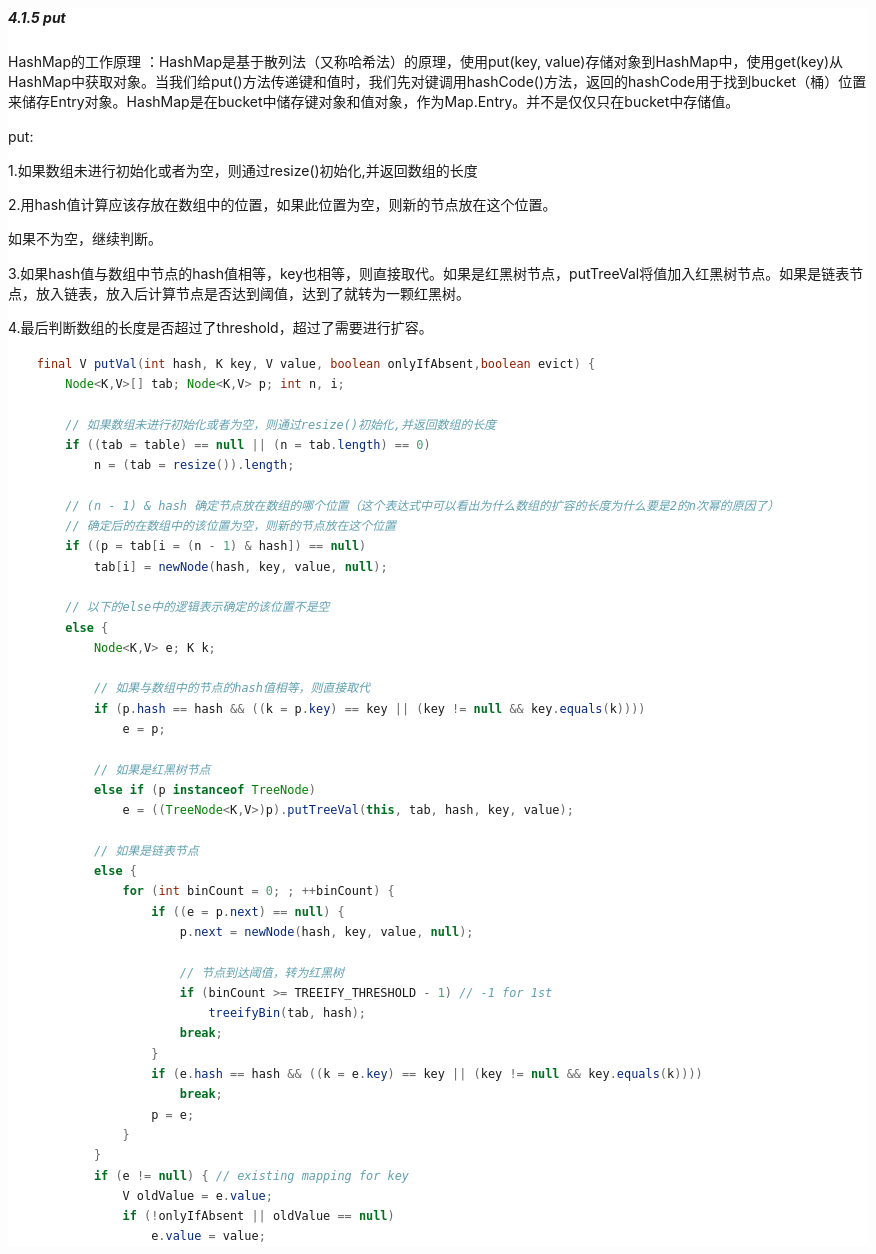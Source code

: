 

##### 4.1.5 put

HashMap的工作原理 ：HashMap是基于散列法（又称哈希法）的原理，使用put(key, value)存储对象到HashMap中，使用get(key)从HashMap中获取对象。当我们给put()方法传递键和值时，我们先对键调用hashCode()方法，返回的hashCode用于找到bucket（桶）位置来储存Entry对象。HashMap是在bucket中储存键对象和值对象，作为Map.Entry。并不是仅仅只在bucket中存储值。



put:

1.如果数组未进行初始化或者为空，则通过resize()初始化,并返回数组的长度

2.用hash值计算应该存放在数组中的位置，如果此位置为空，则新的节点放在这个位置。

如果不为空，继续判断。

3.如果hash值与数组中节点的hash值相等，key也相等，则直接取代。如果是红黑树节点，putTreeVal将值加入红黑树节点。如果是链表节点，放入链表，放入后计算节点是否达到阈值，达到了就转为一颗红黑树。

4.最后判断数组的长度是否超过了threshold，超过了需要进行扩容。



```java
    final V putVal(int hash, K key, V value, boolean onlyIfAbsent,boolean evict) {
        Node<K,V>[] tab; Node<K,V> p; int n, i;
        
        // 如果数组未进行初始化或者为空，则通过resize()初始化,并返回数组的长度
        if ((tab = table) == null || (n = tab.length) == 0) 
            n = (tab = resize()).length;
        
        // (n - 1) & hash 确定节点放在数组的哪个位置（这个表达式中可以看出为什么数组的扩容的长度为什么要是2的n次幂的原因了）
        // 确定后的在数组中的该位置为空，则新的节点放在这个位置
        if ((p = tab[i = (n - 1) & hash]) == null)
            tab[i] = newNode(hash, key, value, null);
        
        // 以下的else中的逻辑表示确定的该位置不是空
        else {
            Node<K,V> e; K k;
            
            // 如果与数组中的节点的hash值相等，则直接取代
            if (p.hash == hash && ((k = p.key) == key || (key != null && key.equals(k))))
                e = p;
            
            // 如果是红黑树节点
            else if (p instanceof TreeNode)
                e = ((TreeNode<K,V>)p).putTreeVal(this, tab, hash, key, value);
            
            // 如果是链表节点
            else {
                for (int binCount = 0; ; ++binCount) {
                    if ((e = p.next) == null) {
                        p.next = newNode(hash, key, value, null);
                        
                        // 节点到达阈值，转为红黑树
                        if (binCount >= TREEIFY_THRESHOLD - 1) // -1 for 1st
                            treeifyBin(tab, hash);
                        break;
                    }
                    if (e.hash == hash && ((k = e.key) == key || (key != null && key.equals(k))))
                        break;
                    p = e;
                }
            }
            if (e != null) { // existing mapping for key
                V oldValue = e.value;
                if (!onlyIfAbsent || oldValue == null)
                    e.value = value;
```